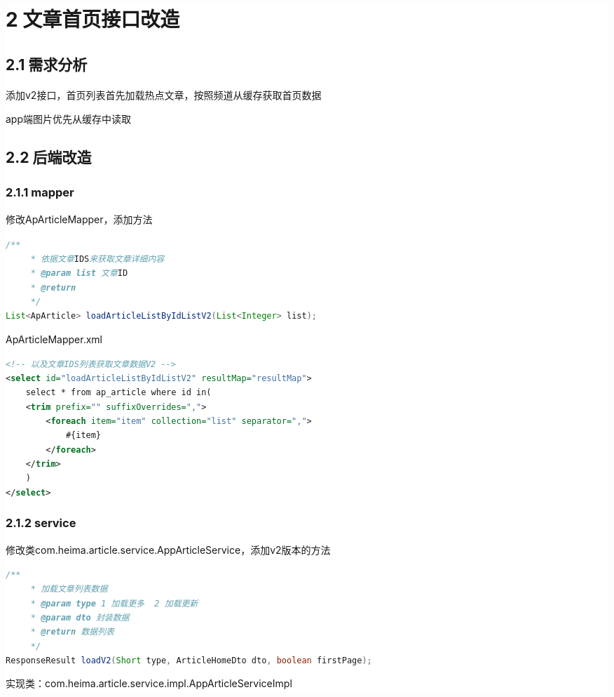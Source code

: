 # 2 文章首页接口改造

## 2.1 需求分析

添加v2接口，首页列表首先加载热点文章，按照频道从缓存获取首页数据

app端图片优先从缓存中读取

## 2.2 后端改造

### 2.1.1 mapper

修改ApArticleMapper，添加方法

```java
/**
     * 依据文章IDS来获取文章详细内容
     * @param list 文章ID
     * @return
     */
List<ApArticle> loadArticleListByIdListV2(List<Integer> list);
```

ApArticleMapper.xml

```xml
<!-- 以及文章IDS列表获取文章数据V2 -->
<select id="loadArticleListByIdListV2" resultMap="resultMap">
    select * from ap_article where id in(
    <trim prefix="" suffixOverrides=",">
        <foreach item="item" collection="list" separator=",">
            #{item}
        </foreach>
    </trim>
    )
</select>
```

### 2.1.2 service

修改类com.heima.article.service.AppArticleService，添加v2版本的方法

```java
/**
     * 加载文章列表数据
     * @param type 1 加载更多  2 加载更新
     * @param dto 封装数据
     * @return 数据列表
     */
ResponseResult loadV2(Short type, ArticleHomeDto dto, boolean firstPage);
```

实现类：com.heima.article.service.impl.AppArticleServiceImpl

